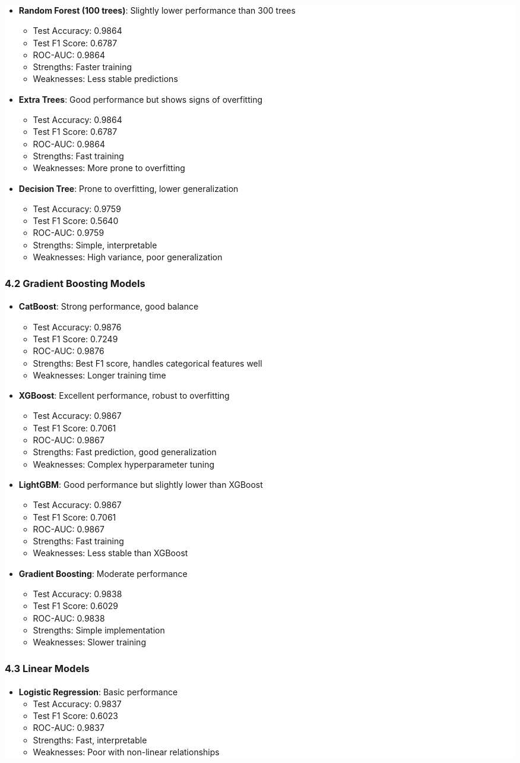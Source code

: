 - **Random Forest (100 trees)**: Slightly lower performance than 300 trees
  - Test Accuracy: 0.9864
  - Test F1 Score: 0.6787
  - ROC-AUC: 0.9864
  - Strengths: Faster training
  - Weaknesses: Less stable predictions

- **Extra Trees**: Good performance but shows signs of overfitting
  - Test Accuracy: 0.9864
  - Test F1 Score: 0.6787
  - ROC-AUC: 0.9864
  - Strengths: Fast training
  - Weaknesses: More prone to overfitting

- **Decision Tree**: Prone to overfitting, lower generalization
  - Test Accuracy: 0.9759
  - Test F1 Score: 0.5640
  - ROC-AUC: 0.9759
  - Strengths: Simple, interpretable
  - Weaknesses: High variance, poor generalization

### 4.2 Gradient Boosting Models
- **CatBoost**: Strong performance, good balance
  - Test Accuracy: 0.9876
  - Test F1 Score: 0.7249
  - ROC-AUC: 0.9876
  - Strengths: Best F1 score, handles categorical features well
  - Weaknesses: Longer training time

- **XGBoost**: Excellent performance, robust to overfitting
  - Test Accuracy: 0.9867
  - Test F1 Score: 0.7061
  - ROC-AUC: 0.9867
  - Strengths: Fast prediction, good generalization
  - Weaknesses: Complex hyperparameter tuning

- **LightGBM**: Good performance but slightly lower than XGBoost
  - Test Accuracy: 0.9867
  - Test F1 Score: 0.7061
  - ROC-AUC: 0.9867
  - Strengths: Fast training
  - Weaknesses: Less stable than XGBoost

- **Gradient Boosting**: Moderate performance
  - Test Accuracy: 0.9838
  - Test F1 Score: 0.6029
  - ROC-AUC: 0.9838
  - Strengths: Simple implementation
  - Weaknesses: Slower training

### 4.3 Linear Models
- **Logistic Regression**: Basic performance
  - Test Accuracy: 0.9837
  - Test F1 Score: 0.6023
  - ROC-AUC: 0.9837
  - Strengths: Fast, interpretable
  - Weaknesses: Poor with non-linear relationships

